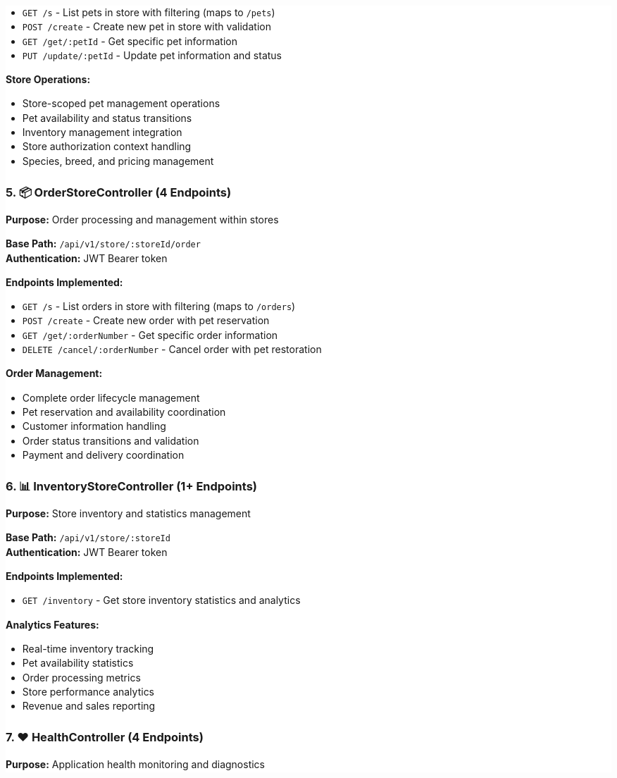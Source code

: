 - `GET /s` - List pets in store with filtering (maps to `/pets`)
- `POST /create` - Create new pet in store with validation
- `GET /get/:petId` - Get specific pet information
- `PUT /update/:petId` - Update pet information and status

**Store Operations:**

- Store-scoped pet management operations
- Pet availability and status transitions
- Inventory management integration
- Store authorization context handling
- Species, breed, and pricing management

### 5. 📦 OrderStoreController (4 Endpoints)

**Purpose:** Order processing and management within stores

**Base Path:** `/api/v1/store/:storeId/order`  
**Authentication:** JWT Bearer token

**Endpoints Implemented:**

- `GET /s` - List orders in store with filtering (maps to `/orders`)
- `POST /create` - Create new order with pet reservation
- `GET /get/:orderNumber` - Get specific order information
- `DELETE /cancel/:orderNumber` - Cancel order with pet restoration

**Order Management:**

- Complete order lifecycle management
- Pet reservation and availability coordination
- Customer information handling
- Order status transitions and validation
- Payment and delivery coordination

### 6. 📊 InventoryStoreController (1+ Endpoints)

**Purpose:** Store inventory and statistics management

**Base Path:** `/api/v1/store/:storeId`  
**Authentication:** JWT Bearer token

**Endpoints Implemented:**

- `GET /inventory` - Get store inventory statistics and analytics

**Analytics Features:**

- Real-time inventory tracking
- Pet availability statistics
- Order processing metrics
- Store performance analytics
- Revenue and sales reporting

### 7. ❤️ HealthController (4 Endpoints)

**Purpose:** Application health monitoring and diagnostics
